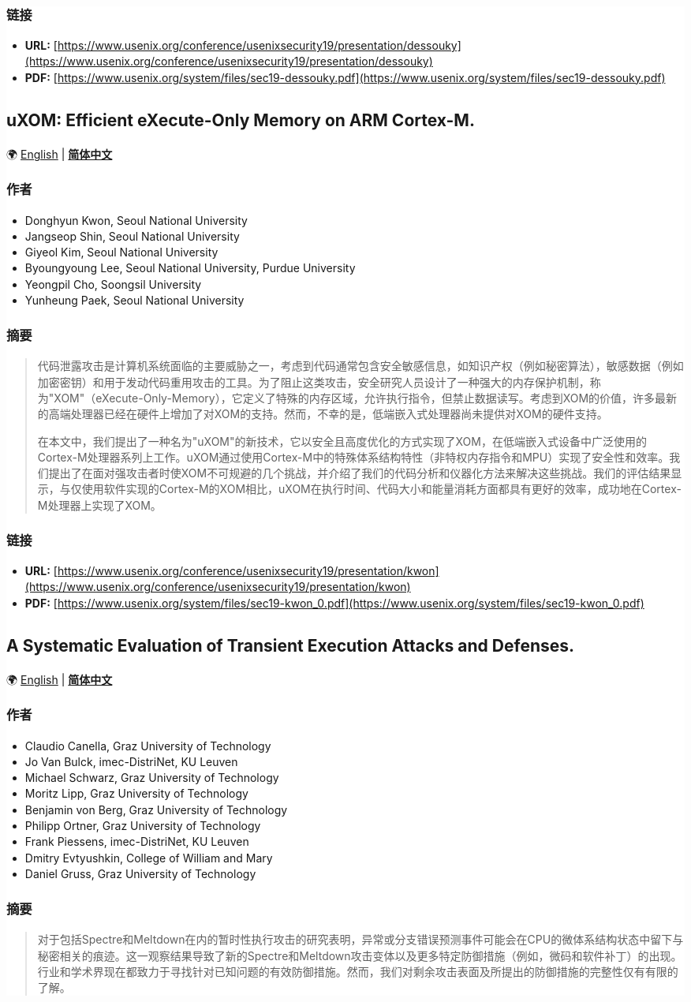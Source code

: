 ### 链接
- **URL:** [https://www.usenix.org/conference/usenixsecurity19/presentation/dessouky](https://www.usenix.org/conference/usenixsecurity19/presentation/dessouky)
- **PDF:** [https://www.usenix.org/system/files/sec19-dessouky.pdf](https://www.usenix.org/system/files/sec19-dessouky.pdf)
## uXOM: Efficient eXecute-Only Memory on ARM Cortex-M.
🌍 [English](../../../docs/en/USENIX%20Security%20Symposium/USENIX%20Security%20Symposium%202019.md#uxom-efficient-execute-only-memory-on-arm-cortex-m) | **[简体中文](../../../docs/zh-CN/USENIX%20Security%20Symposium/USENIX%20Security%20Symposium%202019.md#uxom-efficient-execute-only-memory-on-arm-cortex-m)**
### 作者
* Donghyun Kwon, Seoul National University
* Jangseop Shin, Seoul National University
* Giyeol Kim, Seoul National University
* Byoungyoung Lee, Seoul National University, Purdue University
* Yeongpil Cho, Soongsil University
* Yunheung Paek, Seoul National University
### 摘要
> 代码泄露攻击是计算机系统面临的主要威胁之一，考虑到代码通常包含安全敏感信息，如知识产权（例如秘密算法），敏感数据（例如加密密钥）和用于发动代码重用攻击的工具。为了阻止这类攻击，安全研究人员设计了一种强大的内存保护机制，称为"XOM"（eXecute-Only-Memory），它定义了特殊的内存区域，允许执行指令，但禁止数据读写。考虑到XOM的价值，许多最新的高端处理器已经在硬件上增加了对XOM的支持。然而，不幸的是，低端嵌入式处理器尚未提供对XOM的硬件支持。
> 
> 
> 
> 
> 
> 
> 
> 在本文中，我们提出了一种名为"uXOM"的新技术，它以安全且高度优化的方式实现了XOM，在低端嵌入式设备中广泛使用的Cortex-M处理器系列上工作。uXOM通过使用Cortex-M中的特殊体系结构特性（非特权内存指令和MPU）实现了安全性和效率。我们提出了在面对强攻击者时使XOM不可规避的几个挑战，并介绍了我们的代码分析和仪器化方法来解决这些挑战。我们的评估结果显示，与仅使用软件实现的Cortex-M的XOM相比，uXOM在执行时间、代码大小和能量消耗方面都具有更好的效率，成功地在Cortex-M处理器上实现了XOM。

### 链接
- **URL:** [https://www.usenix.org/conference/usenixsecurity19/presentation/kwon](https://www.usenix.org/conference/usenixsecurity19/presentation/kwon)
- **PDF:** [https://www.usenix.org/system/files/sec19-kwon_0.pdf](https://www.usenix.org/system/files/sec19-kwon_0.pdf)
## A Systematic Evaluation of Transient Execution Attacks and Defenses.
🌍 [English](../../../docs/en/USENIX%20Security%20Symposium/USENIX%20Security%20Symposium%202019.md#a-systematic-evaluation-of-transient-execution-attacks-and-defenses) | **[简体中文](../../../docs/zh-CN/USENIX%20Security%20Symposium/USENIX%20Security%20Symposium%202019.md#a-systematic-evaluation-of-transient-execution-attacks-and-defenses)**
### 作者
* Claudio Canella, Graz University of Technology
* Jo Van Bulck, imec-DistriNet, KU Leuven
* Michael Schwarz, Graz University of Technology
* Moritz Lipp, Graz University of Technology
* Benjamin von Berg, Graz University of Technology
* Philipp Ortner, Graz University of Technology
* Frank Piessens, imec-DistriNet, KU Leuven
* Dmitry Evtyushkin, College of William and Mary
* Daniel Gruss, Graz University of Technology
### 摘要
> 对于包括Spectre和Meltdown在内的暂时性执行攻击的研究表明，异常或分支错误预测事件可能会在CPU的微体系结构状态中留下与秘密相关的痕迹。这一观察结果导致了新的Spectre和Meltdown攻击变体以及更多特定防御措施（例如，微码和软件补丁）的出现。行业和学术界现在都致力于寻找针对已知问题的有效防御措施。然而，我们对剩余攻击表面及所提出的防御措施的完整性仅有有限的了解。
> 
> 